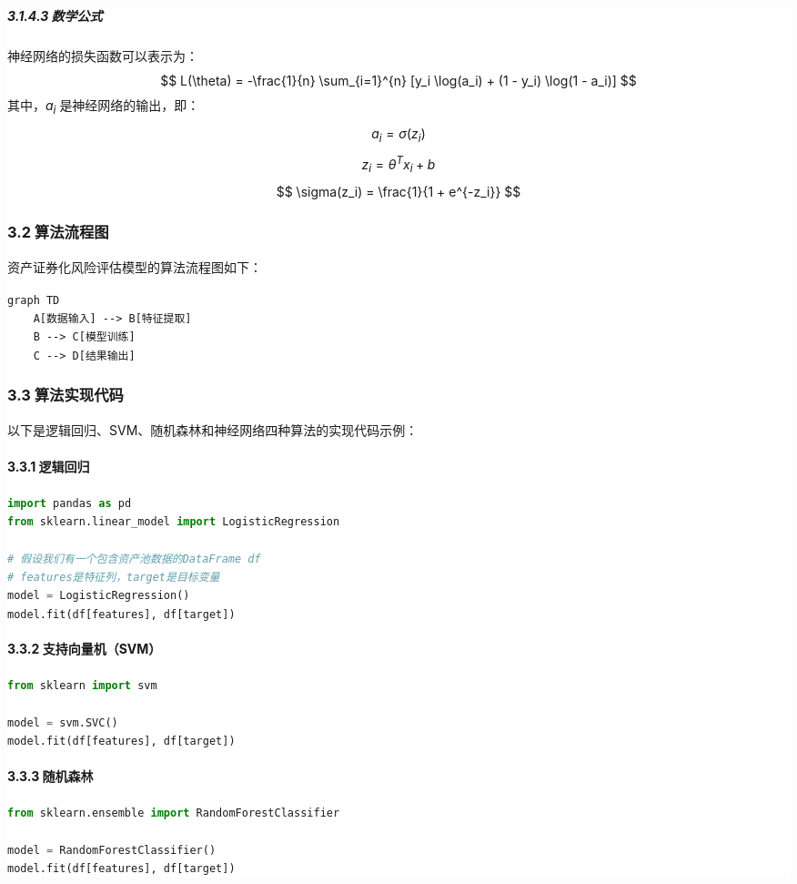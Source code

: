##### 3.1.4.3 数学公式
神经网络的损失函数可以表示为：
$$
L(\theta) = -\frac{1}{n} \sum_{i=1}^{n} [y_i \log(a_i) + (1 - y_i) \log(1 - a_i)]
$$
其中，$a_i$ 是神经网络的输出，即：
$$
a_i = \sigma(z_i)
$$
$$
z_i = \theta^T x_i + b
$$
$$
\sigma(z_i) = \frac{1}{1 + e^{-z_i}}
$$

### 3.2 算法流程图
资产证券化风险评估模型的算法流程图如下：

```mermaid
graph TD
    A[数据输入] --> B[特征提取]
    B --> C[模型训练]
    C --> D[结果输出]
```

### 3.3 算法实现代码
以下是逻辑回归、SVM、随机森林和神经网络四种算法的实现代码示例：

#### 3.3.1 逻辑回归
```python
import pandas as pd
from sklearn.linear_model import LogisticRegression

# 假设我们有一个包含资产池数据的DataFrame df
# features是特征列，target是目标变量
model = LogisticRegression()
model.fit(df[features], df[target])
```

#### 3.3.2 支持向量机（SVM）
```python
from sklearn import svm

model = svm.SVC()
model.fit(df[features], df[target])
```

#### 3.3.3 随机森林
```python
from sklearn.ensemble import RandomForestClassifier

model = RandomForestClassifier()
model.fit(df[features], df[target])
```
